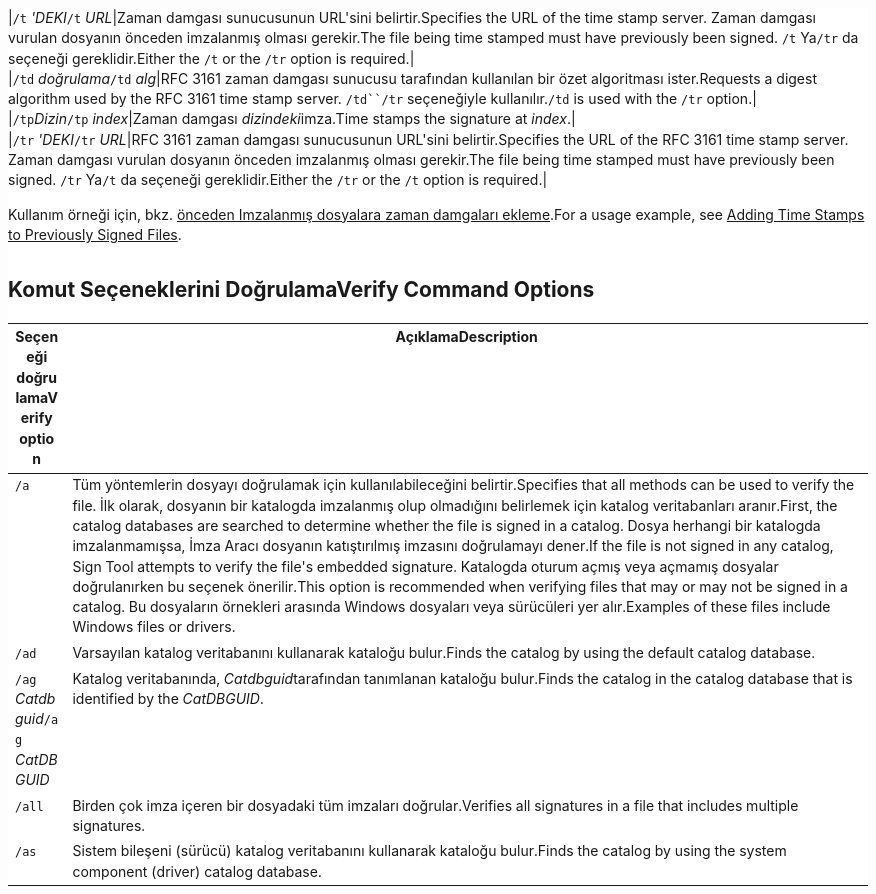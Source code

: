 |<span data-ttu-id="a7c82-235">`/t`  *'DEKI*</span><span class="sxs-lookup"><span data-stu-id="a7c82-235">`/t`  *URL*</span></span>|<span data-ttu-id="a7c82-236">Zaman damgası sunucusunun URL'sini belirtir.</span><span class="sxs-lookup"><span data-stu-id="a7c82-236">Specifies the URL of the time stamp server.</span></span> <span data-ttu-id="a7c82-237">Zaman damgası vurulan dosyanın önceden imzalanmış olması gerekir.</span><span class="sxs-lookup"><span data-stu-id="a7c82-237">The file being time stamped must have previously been signed.</span></span> <span data-ttu-id="a7c82-238">`/t` Ya`/tr` da seçeneği gereklidir.</span><span class="sxs-lookup"><span data-stu-id="a7c82-238">Either the `/t` or the `/tr` option is required.</span></span>|  
|<span data-ttu-id="a7c82-239">`/td`  *doğrulama*</span><span class="sxs-lookup"><span data-stu-id="a7c82-239">`/td`  *alg*</span></span>|<span data-ttu-id="a7c82-240">RFC 3161 zaman damgası sunucusu tarafından kullanılan bir özet algoritması ister.</span><span class="sxs-lookup"><span data-stu-id="a7c82-240">Requests a digest algorithm used by the RFC 3161 time stamp server.</span></span> <span data-ttu-id="a7c82-241">`/td``/tr` seçeneğiyle kullanılır.</span><span class="sxs-lookup"><span data-stu-id="a7c82-241">`/td` is used with the `/tr` option.</span></span>|  
|<span data-ttu-id="a7c82-242">`/tp`*Dizin*</span><span class="sxs-lookup"><span data-stu-id="a7c82-242">`/tp` *index*</span></span>|<span data-ttu-id="a7c82-243">Zaman damgası *dizindeki*imza.</span><span class="sxs-lookup"><span data-stu-id="a7c82-243">Time stamps the signature at *index*.</span></span>|  
|<span data-ttu-id="a7c82-244">`/tr`  *'DEKI*</span><span class="sxs-lookup"><span data-stu-id="a7c82-244">`/tr`  *URL*</span></span>|<span data-ttu-id="a7c82-245">RFC 3161 zaman damgası sunucusunun URL'sini belirtir.</span><span class="sxs-lookup"><span data-stu-id="a7c82-245">Specifies the URL of the RFC 3161 time stamp server.</span></span> <span data-ttu-id="a7c82-246">Zaman damgası vurulan dosyanın önceden imzalanmış olması gerekir.</span><span class="sxs-lookup"><span data-stu-id="a7c82-246">The file being time stamped must have previously been signed.</span></span> <span data-ttu-id="a7c82-247">`/tr` Ya`/t` da seçeneği gereklidir.</span><span class="sxs-lookup"><span data-stu-id="a7c82-247">Either the `/tr` or the `/t` option is required.</span></span>|  
  
 <span data-ttu-id="a7c82-248">Kullanım örneği için, bkz. [önceden Imzalanmış dosyalara zaman damgaları ekleme](/windows/desktop/SecCrypto/adding-time-stamps-to-previously-signed-files).</span><span class="sxs-lookup"><span data-stu-id="a7c82-248">For a usage example, see [Adding Time Stamps to Previously Signed Files](/windows/desktop/SecCrypto/adding-time-stamps-to-previously-signed-files).</span></span>  
  
<a name="Verify"></a>   
## <a name="verify-command-options"></a><span data-ttu-id="a7c82-249">Komut Seçeneklerini Doğrulama</span><span class="sxs-lookup"><span data-stu-id="a7c82-249">Verify Command Options</span></span>  
  
|<span data-ttu-id="a7c82-250">Seçeneği doğrulama</span><span class="sxs-lookup"><span data-stu-id="a7c82-250">Verify option</span></span>|<span data-ttu-id="a7c82-251">Açıklama</span><span class="sxs-lookup"><span data-stu-id="a7c82-251">Description</span></span>|  
|-------------------|-----------------|  
|`/a`|<span data-ttu-id="a7c82-252">Tüm yöntemlerin dosyayı doğrulamak için kullanılabileceğini belirtir.</span><span class="sxs-lookup"><span data-stu-id="a7c82-252">Specifies that all methods can be used to verify the file.</span></span> <span data-ttu-id="a7c82-253">İlk olarak, dosyanın bir katalogda imzalanmış olup olmadığını belirlemek için katalog veritabanları aranır.</span><span class="sxs-lookup"><span data-stu-id="a7c82-253">First, the catalog databases are searched to determine whether the file is signed in a catalog.</span></span> <span data-ttu-id="a7c82-254">Dosya herhangi bir katalogda imzalanmamışsa, İmza Aracı dosyanın katıştırılmış imzasını doğrulamayı dener.</span><span class="sxs-lookup"><span data-stu-id="a7c82-254">If the file is not signed in any catalog, Sign Tool attempts to verify the file's embedded signature.</span></span> <span data-ttu-id="a7c82-255">Katalogda oturum açmış veya açmamış dosyalar doğrulanırken bu seçenek önerilir.</span><span class="sxs-lookup"><span data-stu-id="a7c82-255">This option is recommended when verifying files that may or may not be signed in a catalog.</span></span> <span data-ttu-id="a7c82-256">Bu dosyaların örnekleri arasında Windows dosyaları veya sürücüleri yer alır.</span><span class="sxs-lookup"><span data-stu-id="a7c82-256">Examples of these files include Windows files or drivers.</span></span>|  
|`/ad`|<span data-ttu-id="a7c82-257">Varsayılan katalog veritabanını kullanarak kataloğu bulur.</span><span class="sxs-lookup"><span data-stu-id="a7c82-257">Finds the catalog by using the default catalog database.</span></span>|  
|<span data-ttu-id="a7c82-258">`/ag`*Catdbguid*</span><span class="sxs-lookup"><span data-stu-id="a7c82-258">`/ag` *CatDBGUID*</span></span>|<span data-ttu-id="a7c82-259">Katalog veritabanında, *Catdbguid*tarafından tanımlanan kataloğu bulur.</span><span class="sxs-lookup"><span data-stu-id="a7c82-259">Finds the catalog in the catalog database that is identified by the *CatDBGUID*.</span></span>|  
|`/all`|<span data-ttu-id="a7c82-260">Birden çok imza içeren bir dosyadaki tüm imzaları doğrular.</span><span class="sxs-lookup"><span data-stu-id="a7c82-260">Verifies all signatures in a file that includes multiple signatures.</span></span>|  
|`/as`|<span data-ttu-id="a7c82-261">Sistem bileşeni (sürücü) katalog veritabanını kullanarak kataloğu bulur.</span><span class="sxs-lookup"><span data-stu-id="a7c82-261">Finds the catalog by using the system component (driver) catalog database.</span></span>|  